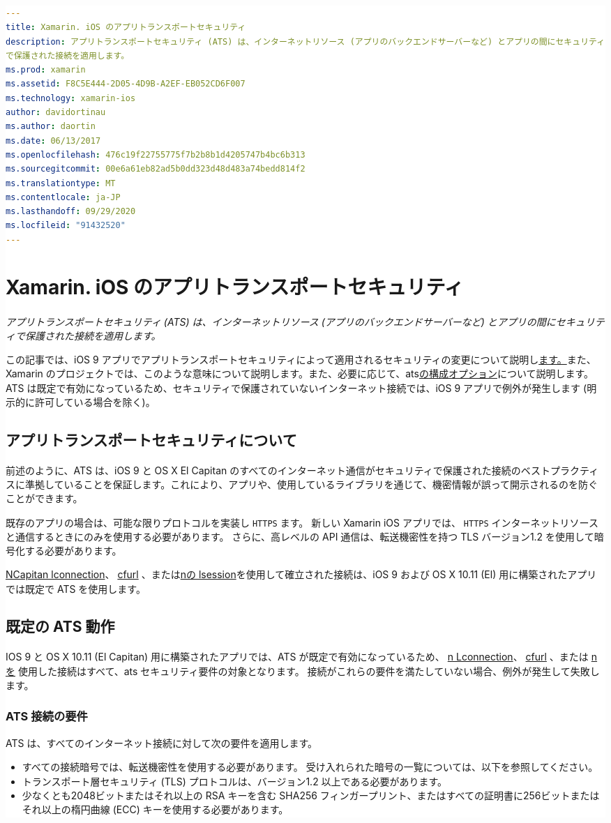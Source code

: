 ```yaml
---
title: Xamarin. iOS のアプリトランスポートセキュリティ
description: アプリトランスポートセキュリティ (ATS) は、インターネットリソース (アプリのバックエンドサーバーなど) とアプリの間にセキュリティで保護された接続を適用します。
ms.prod: xamarin
ms.assetid: F8C5E444-2D05-4D9B-A2EF-EB052CD6F007
ms.technology: xamarin-ios
author: davidortinau
ms.author: daortin
ms.date: 06/13/2017
ms.openlocfilehash: 476c19f22755775f7b2b8b1d4205747b4bc6b313
ms.sourcegitcommit: 00e6a61eb82ad5b0dd323d48d483a74bedd814f2
ms.translationtype: MT
ms.contentlocale: ja-JP
ms.lasthandoff: 09/29/2020
ms.locfileid: "91432520"
---
```

# <a name="app-transport-security-in-xamarinios"></a>Xamarin. iOS のアプリトランスポートセキュリティ

_アプリトランスポートセキュリティ (ATS) は、インターネットリソース (アプリのバックエンドサーバーなど) とアプリの間にセキュリティで保護された接続を適用します。_

この記事では、iOS 9 アプリでアプリトランスポートセキュリティによって適用されるセキュリティの変更について説明し[ます。](#xamarinsupport)また、Xamarin のプロジェクトでは、このような意味について説明します。また、必要に応じて、ats[の](#optout)[構成オプション](#config)について説明します。 ATS は既定で有効になっているため、セキュリティで保護されていないインターネット接続では、iOS 9 アプリで例外が発生します (明示的に許可している場合を除く)。

## <a name="about-app-transport-security"></a>アプリトランスポートセキュリティについて

前述のように、ATS は、iOS 9 と OS X El Capitan のすべてのインターネット通信がセキュリティで保護された接続のベストプラクティスに準拠していることを保証します。これにより、アプリや、使用しているライブラリを通じて、機密情報が誤って開示されるのを防ぐことができます。

既存のアプリの場合は、可能な限りプロトコルを実装し `HTTPS` ます。 新しい Xamarin iOS アプリでは、 `HTTPS` インターネットリソースと通信するときにのみを使用する必要があります。 さらに、高レベルの API 通信は、転送機密性を持つ TLS バージョン1.2 を使用して暗号化する必要があります。

[NCapitan lconnection](xref:Foundation.NSUrlConnection)、 [cfurl](xref:CoreFoundation.CFUrl) 、または[nの lsession](xref:Foundation.NSUrlSession)を使用して確立された接続は、iOS 9 および OS X 10.11 (El) 用に構築されたアプリでは既定で ATS を使用します。

## <a name="default-ats-behavior"></a>既定の ATS 動作

IOS 9 と OS X 10.11 (El Capitan) 用に構築されたアプリでは、ATS が既定で有効になっているため、 [n Lconnection](xref:Foundation.NSUrlConnection)、 [cfurl](xref:CoreFoundation.CFUrl) 、または [nを](xref:Foundation.NSUrlSession) 使用した接続はすべて、ats セキュリティ要件の対象となります。 接続がこれらの要件を満たしていない場合、例外が発生して失敗します。

### <a name="ats-connection-requirements"></a>ATS 接続の要件

ATS は、すべてのインターネット接続に対して次の要件を適用します。

- すべての接続暗号では、転送機密性を使用する必要があります。 受け入れられた暗号の一覧については、以下を参照してください。
- トランスポート層セキュリティ (TLS) プロトコルは、バージョン1.2 以上である必要があります。
- 少なくとも2048ビットまたはそれ以上の RSA キーを含む SHA256 フィンガープリント、またはすべての証明書に256ビットまたはそれ以上の楕円曲線 (ECC) キーを使用する必要があります。
